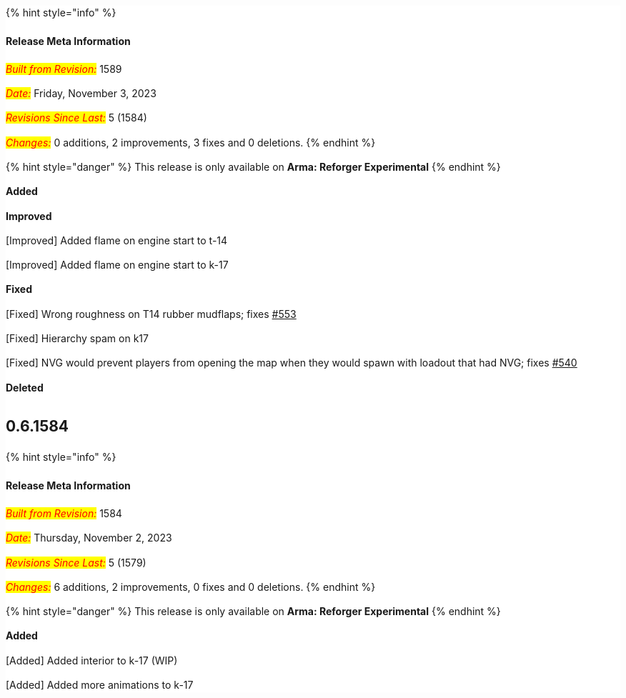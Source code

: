 {% hint style="info" %}
#### **Release Meta Information**

_<mark style="color:red;">Built from Revision:</mark>_ 1589

_<mark style="color:red;">Date:</mark>_ Friday, November 3, 2023

_<mark style="color:red;">Revisions Since Last:</mark>_ 5 (1584)

_<mark style="color:red;">Changes:</mark>_ 0 additions, 2 improvements, 3 fixes and 0 deletions.
{% endhint %}

{% hint style="danger" %}
This release is only available on **Arma: Reforger Experimental**
{% endhint %}

**Added**

**Improved**

\[Improved] Added flame on engine start to t-14

\[Improved] Added flame on engine start to k-17

**Fixed**

\[Fixed] Wrong roughness on T14 rubber mudflaps; fixes [#553](https://github.com/RHSMODS/statusquo/issues/553)

\[Fixed] Hierarchy spam on k17

\[Fixed] NVG would prevent players from opening the map when they would spawn with loadout that had NVG; fixes [#540](https://github.com/RHSMODS/statusquo/issues/540)

**Deleted**

## 0.6.1584

{% hint style="info" %}
#### **Release Meta Information**

_<mark style="color:red;">Built from Revision:</mark>_ 1584

_<mark style="color:red;">Date:</mark>_ Thursday, November 2, 2023

_<mark style="color:red;">Revisions Since Last:</mark>_ 5 (1579)

_<mark style="color:red;">Changes:</mark>_ 6 additions, 2 improvements, 0 fixes and 0 deletions.
{% endhint %}

{% hint style="danger" %}
This release is only available on **Arma: Reforger Experimental**
{% endhint %}

**Added**

\[Added] Added interior to k-17 (WIP)

\[Added] Added more animations to k-17
